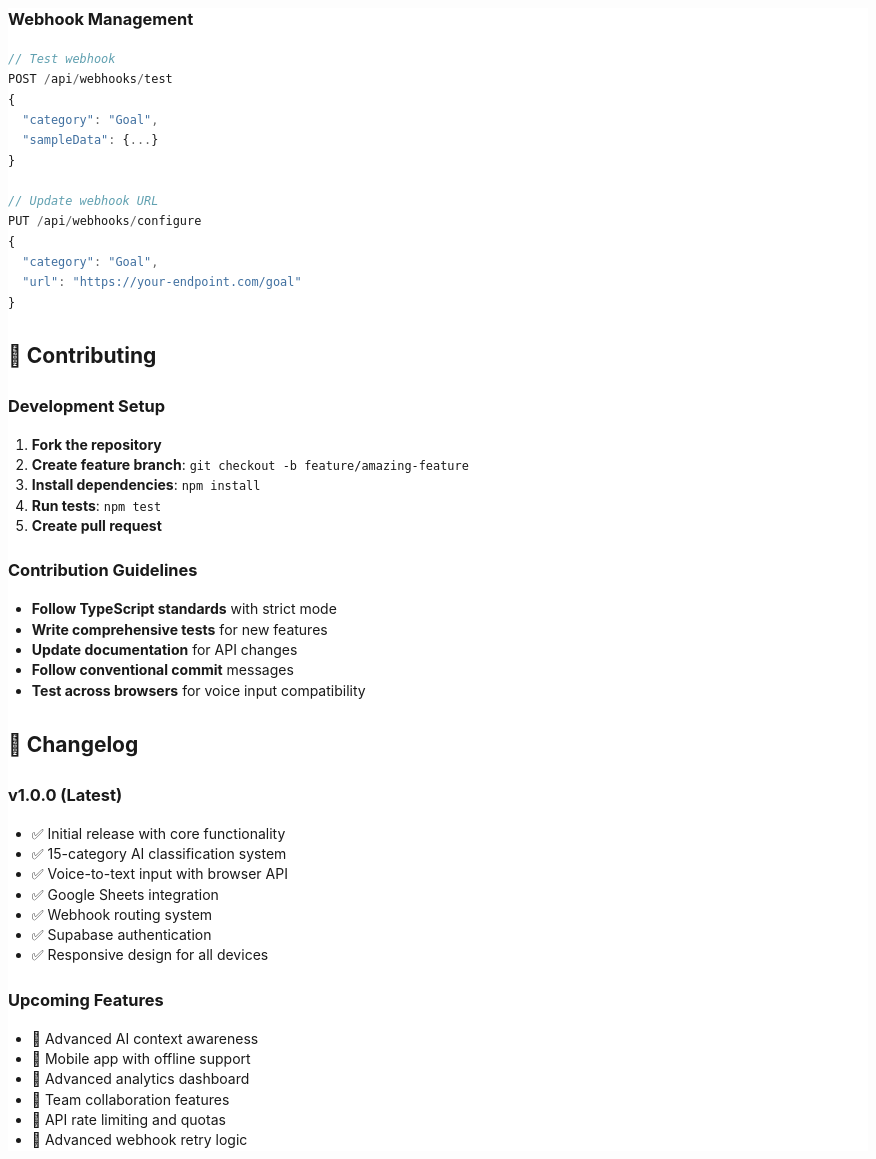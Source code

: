 ### Webhook Management
```typescript
// Test webhook
POST /api/webhooks/test
{
  "category": "Goal",
  "sampleData": {...}
}

// Update webhook URL
PUT /api/webhooks/configure
{
  "category": "Goal",
  "url": "https://your-endpoint.com/goal"
}
```

## 🤝 Contributing

### Development Setup
1. **Fork the repository**
2. **Create feature branch**: `git checkout -b feature/amazing-feature`
3. **Install dependencies**: `npm install`
4. **Run tests**: `npm test`
5. **Create pull request**

### Contribution Guidelines
- **Follow TypeScript standards** with strict mode
- **Write comprehensive tests** for new features
- **Update documentation** for API changes
- **Follow conventional commit** messages
- **Test across browsers** for voice input compatibility

## 📝 Changelog

### v1.0.0 (Latest)
- ✅ Initial release with core functionality
- ✅ 15-category AI classification system
- ✅ Voice-to-text input with browser API
- ✅ Google Sheets integration
- ✅ Webhook routing system
- ✅ Supabase authentication
- ✅ Responsive design for all devices

### Upcoming Features
- 🔄 Advanced AI context awareness
- 🔄 Mobile app with offline support
- 🔄 Advanced analytics dashboard
- 🔄 Team collaboration features
- 🔄 API rate limiting and quotas
- 🔄 Advanced webhook retry logic
